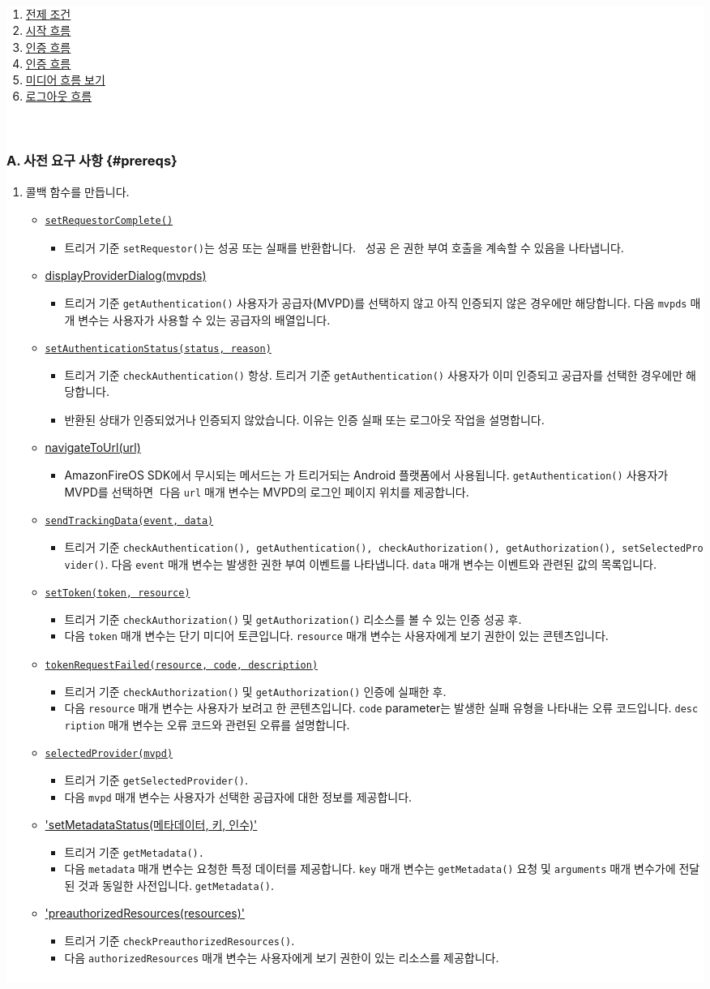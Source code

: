 1. [전제 조건](#prereqs)
1. [시작 흐름](#startup_flow)
1. [인증 흐름](#authn_flow)
1. [인증 흐름](#authz_flow)
1. [미디어 흐름 보기](#media_flow)
1. [로그아웃 흐름](#logout_flow)

 

### A. 사전 요구 사항 {#prereqs}

1. 콜백 함수를 만듭니다.
   - [`setRequestorComplete()`](#$setRequestorComplete)

      - 트리거 기준 `setRequestor()`는 성공 또는 실패를 반환합니다.     성공 은 권한 부여 호출을 계속할 수 있음을 나타냅니다.
   - [displayProviderDialog(mvpds)](#$displayProviderDialog)

      - 트리거 기준 `getAuthentication()` 사용자가 공급자(MVPD)를 선택하지 않고 아직 인증되지 않은 경우에만 해당합니다. 다음 `mvpds` 매개 변수는 사용자가 사용할 수 있는 공급자의 배열입니다.
   - [`setAuthenticationStatus(status, reason)`](#$setAuthNStatus)

      - 트리거 기준 `checkAuthentication()` 항상. 트리거 기준 `getAuthentication()` 사용자가 이미 인증되고 공급자를 선택한 경우에만 해당합니다.

      - 반환된 상태가 인증되었거나 인증되지 않았습니다. 이유는 인증 실패 또는 로그아웃 작업을 설명합니다.
   - [navigateToUrl(url)](#$navigateToUrl)

      - AmazonFireOS SDK에서 무시되는 메서드는 가 트리거되는 Android 플랫폼에서 사용됩니다. `getAuthentication()` 사용자가 MVPD를 선택하면  다음 `url` 매개 변수는 MVPD의 로그인 페이지 위치를 제공합니다.
   - [`sendTrackingData(event, data)`](#$sendTrackingData)

      - 트리거 기준 `checkAuthentication(), getAuthentication(), checkAuthorization(), getAuthorization(), setSelectedProvider()`.
다음 `event` 매개 변수는 발생한 권한 부여 이벤트를 나타냅니다. `data` 매개 변수는 이벤트와 관련된 값의 목록입니다. 
   - [`setToken(token, resource)`](#$setToken)

      - 트리거 기준 `checkAuthorization()` 및 `getAuthorization()` 리소스를 볼 수 있는 인증 성공 후.
      - 다음 `token` 매개 변수는 단기 미디어 토큰입니다. `resource` 매개 변수는 사용자에게 보기 권한이 있는 콘텐츠입니다.
   - [`tokenRequestFailed(resource, code, description)`](#$tokenRequestFailed)

      - 트리거 기준 `checkAuthorization()` 및 `getAuthorization()` 인증에 실패한 후.
      - 다음 `resource` 매개 변수는 사용자가 보려고 한 콘텐츠입니다. `code` parameter는 발생한 실패 유형을 나타내는 오류 코드입니다. `description` 매개 변수는 오류 코드와 관련된 오류를 설명합니다.
   - [`selectedProvider(mvpd)`](#$selectedProvider)

      - 트리거 기준 `getSelectedProvider()`.
      - 다음 `mvpd` 매개 변수는 사용자가 선택한 공급자에 대한 정보를 제공합니다.
   - [&#39;setMetadataStatus(메타데이터, 키, 인수)&#39;](#$setMetadataStatus)

      - 트리거 기준 `getMetadata().`
      - 다음 `metadata` 매개 변수는 요청한 특정 데이터를 제공합니다. `key` 매개 변수는 `getMetadata()` 요청 및 `arguments` 매개 변수가에 전달된 것과 동일한 사전입니다. `getMetadata()`.
   - [&#39;preauthorizedResources(resources)&#39;](#$preauthResources)

      - 트리거 기준 `checkPreauthorizedResources()`.
      - 다음 `authorizedResources` 매개 변수는 사용자에게 보기 권한이 있는 리소스를 제공합니다.\
          


